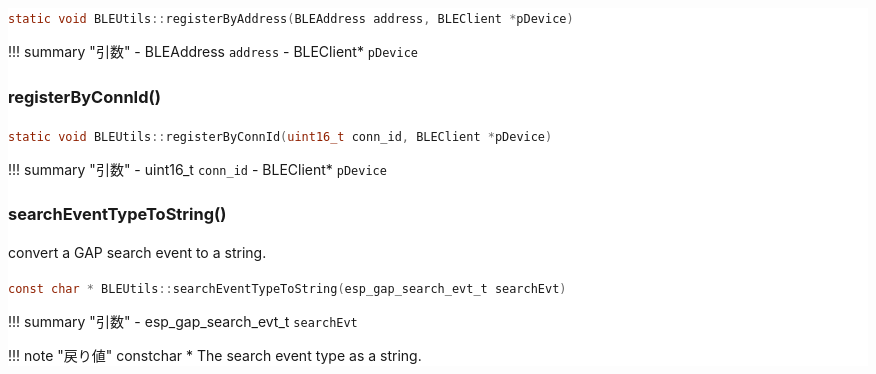

```c
static void BLEUtils::registerByAddress(BLEAddress address, BLEClient *pDevice)
```

!!! summary "引数"
	- BLEAddress `address` 
	- BLEClient* `pDevice` 



### registerByConnId()



```c
static void BLEUtils::registerByConnId(uint16_t conn_id, BLEClient *pDevice)
```

!!! summary "引数"
	- uint16_t `conn_id` 
	- BLEClient* `pDevice` 



### searchEventTypeToString()
convert a GAP search event to a string.


```c
const char * BLEUtils::searchEventTypeToString(esp_gap_search_evt_t searchEvt)
```

!!! summary "引数"
	- esp_gap_search_evt_t `searchEvt` 

!!! note "戻り値"
	constchar * The search event type as a string. 



